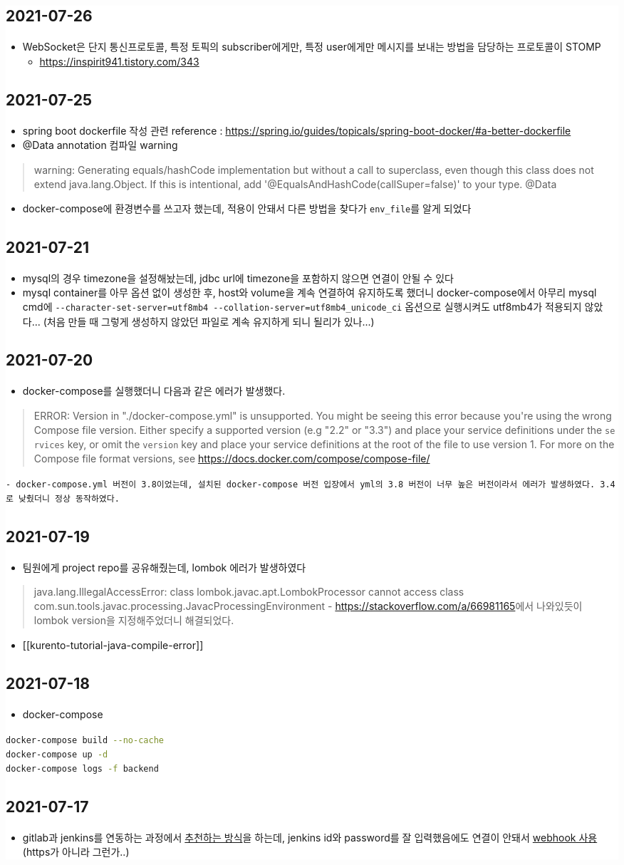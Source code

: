  
## 2021-07-26
- WebSocket은 단지 통신프로토콜, 특정 토픽의 subscriber에게만, 특정 user에게만 메시지를 보내는 방법을 담당하는 프로토콜이 STOMP
	- <https://inspirit941.tistory.com/343>


## 2021-07-25
- spring boot dockerfile 작성 관련 reference : <https://spring.io/guides/topicals/spring-boot-docker/#a-better-dockerfile>
- @Data annotation 컴파일 warning
> warning: Generating equals/hashCode implementation but without a call to superclass, even though this class does not extend java.lang.Object. If this is intentional, add '@EqualsAndHashCode(callSuper=false)' to your type.
@Data  
- docker-compose에 환경변수를 쓰고자 했는데, 적용이 안돼서 다른 방법을 찾다가 `env_file`를 알게 되었다

## 2021-07-21
- mysql의 경우 timezone을 설정해놨는데, jdbc url에 timezone을 포함하지 않으면 연결이 안될 수 있다
- mysql container를 아무 옵션 없이 생성한 후, host와 volume을 계속 연결하여 유지하도록 했더니 docker-compose에서 아무리 mysql cmd에 `--character-set-server=utf8mb4 --collation-server=utf8mb4_unicode_ci` 옵션으로 실행시켜도 utf8mb4가 적용되지 않았다... (처음 만들 때 그렇게 생성하지 않았던 파일로 계속 유지하게 되니 될리가 있나...)

## 2021-07-20
- docker-compose를 실행했더니 다음과 같은 에러가 발생했다.
> ERROR: Version in "./docker-compose.yml" is unsupported. You might be seeing this error because you're using the wrong Compose file version. Either specify a supported version (e.g "2.2" or "3.3") and place your service definitions under the `services` key, or omit the `version` key and place your service definitions at the root of the file to use version 1.
For more on the Compose file format versions, see https://docs.docker.com/compose/compose-file/

	- docker-compose.yml 버전이 3.8이었는데, 설치된 docker-compose 버전 입장에서 yml의 3.8 버전이 너무 높은 버전이라서 에러가 발생하였다. 3.4로 낮췄더니 정상 동작하였다.

## 2021-07-19
- 팀원에게 project repo를 공유해줬는데, lombok 에러가 발생하였다
> java.lang.IllegalAccessError: class lombok.javac.apt.LombokProcessor cannot access class com.sun.tools.javac.processing.JavacProcessingEnvironment
	- <https://stackoverflow.com/a/66981165>에서 나와있듯이 lombok version을 지정해주었더니 해결되었다.
- [[kurento-tutorial-java-compile-error]]
 
## 2021-07-18
- docker-compose
```sh
docker-compose build --no-cache
docker-compose up -d
docker-compose logs -f backend
```
 
## 2021-07-17
- gitlab과 jenkins를 연동하는 과정에서 [추천하는 방식](https://docs.gitlab.com/ee/integration/jenkins.html#recommended-jenkins-integration )을 하는데, jenkins id와 password를 잘 입력했음에도 연결이 안돼서 [webhook 사용](https://docs.gitlab.com/ee/integration/jenkins.html#webhook-integration ) (https가 아니라 그런가..)
